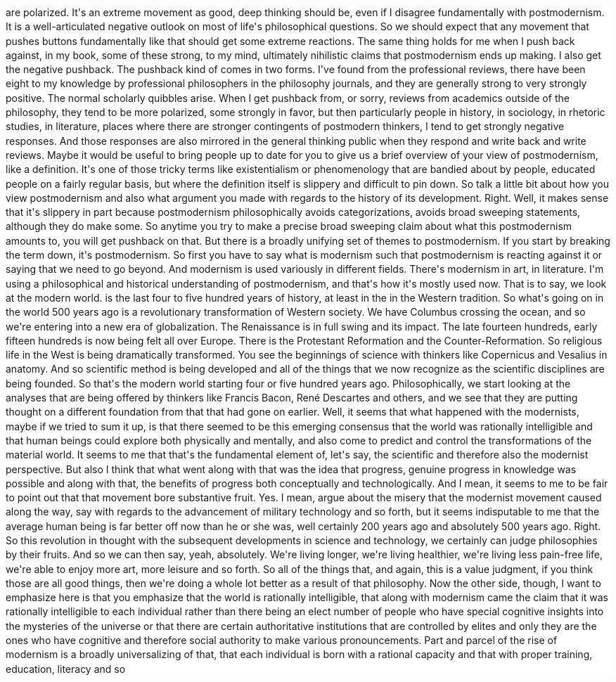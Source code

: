 are polarized. It's an extreme movement as good, deep thinking should be, even if I disagree fundamentally with postmodernism. It is a well-articulated negative outlook on most of life's philosophical questions. So we should expect that any movement that pushes buttons fundamentally like that should get some extreme reactions. The same thing holds for me when I push back against, in my book, some of these strong, to my mind, ultimately nihilistic claims that postmodernism ends up making. I also get the negative pushback. The pushback kind of comes in two forms. I've found from the professional reviews, there have been eight to my knowledge by professional philosophers in the philosophy journals, and they are generally strong to very strongly positive. The normal scholarly quibbles arise. When I get pushback from, or sorry, reviews from academics outside of the philosophy, they tend to be more polarized, some strongly in favor, but then particularly people in history, in sociology, in rhetoric studies, in literature, places where there are stronger contingents of postmodern thinkers, I tend to get strongly negative responses. And those responses are also mirrored in the general thinking public when they respond and write back and write reviews. Maybe it would be useful to bring people up to date for you to give us a brief overview of your view of postmodernism, like a definition. It's one of those tricky terms like existentialism or phenomenology that are bandied about by people, educated people on a fairly regular basis, but where the definition itself is slippery and difficult to pin down. So talk a little bit about how you view postmodernism and also what argument you made with regards to the history of its development. Right. Well, it makes sense that it's slippery in part because postmodernism philosophically avoids categorizations, avoids broad sweeping statements, although they do make some. So anytime you try to make a precise broad sweeping claim about what this postmodernism amounts to, you will get pushback on that. But there is a broadly unifying set of themes to postmodernism. If you start by breaking the term down, it's postmodernism. So first you have to say what is modernism such that postmodernism is reacting against it or saying that we need to go beyond. And modernism is used variously in different fields. There's modernism in art, in literature. I'm using a philosophical and historical understanding of postmodernism, and that's how it's mostly used now. That is to say, we look at the modern world. is the last four to five hundred years of history, at least in the in the Western tradition. So what's going on in the world 500 years ago is a revolutionary transformation of Western society. We have Columbus crossing the ocean, and so we're entering into a new era of globalization. The Renaissance is in full swing and its impact. The late fourteen hundreds, early fifteen hundreds is now being felt all over Europe. There is the Protestant Reformation and the Counter-Reformation. So religious life in the West is being dramatically transformed. You see the beginnings of science with thinkers like Copernicus and Vesalius in anatomy. And so scientific method is being developed and all of the things that we now recognize as the scientific disciplines are being founded. So that's the modern world starting four or five hundred years ago. Philosophically, we start looking at the analyses that are being offered by thinkers like Francis Bacon, René Descartes and others, and we see that they are putting thought on a different foundation from that that had gone on earlier. Well, it seems that what happened with the modernists, maybe if we tried to sum it up, is that there seemed to be this emerging consensus that the world was rationally intelligible and that human beings could explore both physically and mentally, and also come to predict and control the transformations of the material world. It seems to me that that's the fundamental element of, let's say, the scientific and therefore also the modernist perspective. But also I think that what went along with that was the idea that progress, genuine progress in knowledge was possible and along with that, the benefits of progress both conceptually and technologically. And I mean, it seems to me to be fair to point out that that movement bore substantive fruit. Yes. I mean, argue about the misery that the modernist movement caused along the way, say with regards to the advancement of military technology and so forth, but it seems indisputable to me that the average human being is far better off now than he or she was, well certainly 200 years ago and absolutely 500 years ago. Right. So this revolution in thought with the subsequent developments in science and technology, we certainly can judge philosophies by their fruits. And so we can then say, yeah, absolutely. We're living longer, we're living healthier, we're living less pain-free life, we're able to enjoy more art, more leisure and so forth. So all of the things that, and again, this is a value judgment, if you think those are all good things, then we're doing a whole lot better as a result of that philosophy. Now the other side, though, I want to emphasize here is that you emphasize that the world is rationally intelligible, that along with modernism came the claim that it was rationally intelligible to each individual rather than there being an elect number of people who have special cognitive insights into the mysteries of the universe or that there are certain authoritative institutions that are controlled by elites and only they are the ones who have cognitive and therefore social authority to make various pronouncements. Part and parcel of the rise of modernism is a broadly universalizing of that, that each individual is born with a rational capacity and that with proper training, education, literacy and so